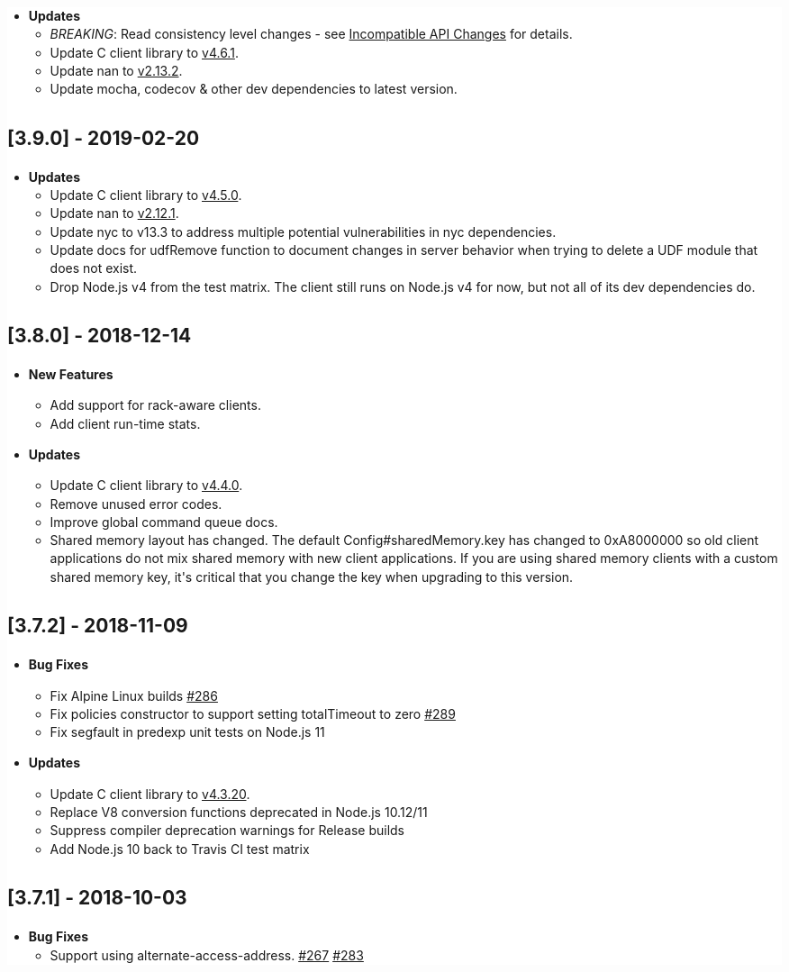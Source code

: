 * **Updates**
  * *BREAKING*: Read consistency level changes - see [Incompatible API Changes](https://www.aerospike.com/docs/client/nodejs/usage/incompatible.html#version-3-10-0) for details.
  * Update C client library to [v4.6.1](http://www.aerospike.com/download/client/c/notes.html#4.6.1).
  * Update nan to [v2.13.2](https://github.com/nodejs/nan/blob/master/CHANGELOG.md).
  * Update mocha, codecov & other dev dependencies to latest version.

## [3.9.0] - 2019-02-20

* **Updates**
  * Update C client library to [v4.5.0](http://www.aerospike.com/download/client/c/notes.html#4.5.0).
  * Update nan to [v2.12.1](https://github.com/nodejs/nan/blob/master/CHANGELOG.md).
  * Update nyc to v13.3 to address multiple potential vulnerabilities in nyc dependencies.
  * Update docs for udfRemove function to document changes in server behavior when trying to delete a UDF module that does not exist.
  * Drop Node.js v4 from the test matrix. The client still runs on Node.js v4 for now, but not all of its dev dependencies do.

## [3.8.0] - 2018-12-14

* **New Features**
  * Add support for rack-aware clients.
  * Add client run-time stats.

* **Updates**
  * Update C client library to [v4.4.0](http://www.aerospike.com/download/client/c/notes.html#4.4.0).
  * Remove unused error codes.
  * Improve global command queue docs.
  * Shared memory layout has changed. The default Config#sharedMemory.key has changed to 0xA8000000 so old client applications do not mix shared memory with new client applications. If you are using shared memory clients with a custom shared memory key, it's critical that you change the key when upgrading to this version.

## [3.7.2] - 2018-11-09

* **Bug Fixes**
  * Fix Alpine Linux builds [#286](https://github.com/aerospike/aerospike-client-nodejs/issues/286)
  * Fix policies constructor to support setting totalTimeout to zero [#289](https://github.com/aerospike/aerospike-client-nodejs/issues/289)
  * Fix segfault in predexp unit tests on Node.js 11

* **Updates**
  * Update C client library to [v4.3.20](http://www.aerospike.com/download/client/c/notes.html#4.3.20).
  * Replace V8 conversion functions deprecated in Node.js 10.12/11
  * Suppress compiler deprecation warnings for Release builds
  * Add Node.js 10 back to Travis CI test matrix

## [3.7.1] - 2018-10-03

* **Bug Fixes**
  * Support using alternate-access-address. [#267](https://github.com/aerospike/aerospike-client-nodejs/issues/267) [#283](https://github.com/aerospike/aerospike-client-nodejs/pull/283)
